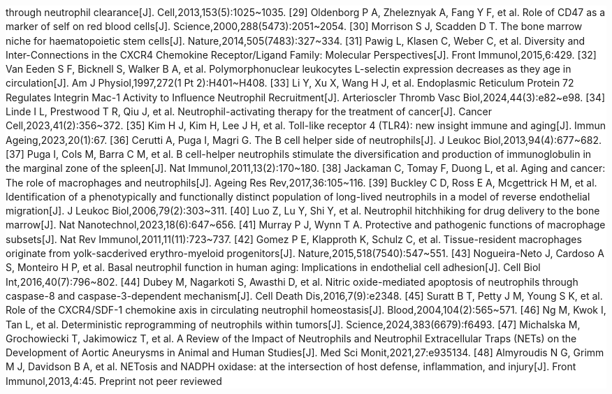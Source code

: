 through neutrophil clearance[J]. Cell,2013,153(5):1025~1035. [29] Oldenborg P A, Zheleznyak A, Fang Y F, et al. Role of CD47 as a marker of self on red blood cells[J]. Science,2000,288(5473):2051~2054. [30]  Morrison  S  J,  Scadden  D  T.  The  bone  marrow  niche  for  haematopoietic  stem  cells[J]. Nature,2014,505(7483):327~334. [31] Pawig L, Klasen C, Weber C, et al. Diversity and Inter-Connections in the CXCR4 Chemokine Receptor/Ligand Family: Molecular Perspectives[J]. Front Immunol,2015,6:429. [32] Van Eeden S F, Bicknell S, Walker B A, et al. Polymorphonuclear leukocytes L-selectin expression decreases as they age in circulation[J]. Am J Physiol,1997,272(1 Pt 2):H401~H408. [33] Li Y, Xu X, Wang H J, et al. Endoplasmic Reticulum Protein 72 Regulates Integrin Mac-1 Activity to Influence Neutrophil Recruitment[J]. Arterioscler Thromb Vasc Biol,2024,44(3):e82~e98. [34] Linde I L, Prestwood T R, Qiu J, et al. Neutrophil-activating therapy for the treatment of cancer[J]. Cancer Cell,2023,41(2):356~372. [35] Kim H J, Kim H, Lee J H, et al. Toll-like receptor 4 (TLR4): new insight immune and aging[J]. Immun Ageing,2023,20(1):67. [36] Cerutti A, Puga I, Magri G. The B cell helper side of neutrophils[J]. J Leukoc Biol,2013,94(4):677~682. [37]  Puga  I,  Cols  M,  Barra  C  M,  et  al.  B  cell-helper  neutrophils  stimulate  the  diversification  and production of immunoglobulin in the marginal zone of the spleen[J]. Nat Immunol,2011,13(2):170~180. [38]  Jackaman  C,  Tomay  F,  Duong  L,  et  al.  Aging  and  cancer:  The  role  of  macrophages  and neutrophils[J]. Ageing Res Rev,2017,36:105~116. [39] Buckley C D, Ross E A, Mcgettrick H M, et al. Identification of a phenotypically and functionally distinct population of    long-lived neutrophils in a model of reverse endothelial migration[J]. J Leukoc Biol,2006,79(2):303~311. [40] Luo Z, Lu Y, Shi Y, et al. Neutrophil hitchhiking for drug delivery to the bone marrow[J]. Nat Nanotechnol,2023,18(6):647~656. [41] Murray P J, Wynn T A. Protective and pathogenic functions of macrophage subsets[J]. Nat Rev Immunol,2011,11(11):723~737. [42] Gomez P E, Klapproth K, Schulz C, et al. Tissue-resident macrophages originate from yolk-sacderived erythro-myeloid progenitors[J]. Nature,2015,518(7540):547~551. [43] Nogueira-Neto J, Cardoso A S, Monteiro H P, et al. Basal neutrophil function in human aging: Implications in endothelial cell adhesion[J]. Cell Biol Int,2016,40(7):796~802. [44] Dubey M, Nagarkoti S, Awasthi D, et al. Nitric oxide-mediated apoptosis of neutrophils through caspase-8 and caspase-3-dependent mechanism[J]. Cell Death Dis,2016,7(9):e2348. [45] Suratt B T, Petty J M, Young S K, et al. Role of the CXCR4/SDF-1 chemokine axis in circulating neutrophil homeostasis[J]. Blood,2004,104(2):565~571. [46]  Ng  M,  Kwok  I,  Tan  L,  et  al.  Deterministic  reprogramming  of  neutrophils  within  tumors[J]. Science,2024,383(6679):f6493. [47] Michalska M, Grochowiecki T, Jakimowicz T, et al. A Review of the Impact of Neutrophils and Neutrophil  Extracellular  Traps  (NETs) on  the  Development  of  Aortic  Aneurysms  in  Animal  and Human Studies[J]. Med Sci Monit,2021,27:e935134. [48]  Almyroudis  N  G,  Grimm  M  J,  Davidson  B  A,  et  al.  NETosis  and  NADPH  oxidase:  at  the intersection of host defense, inflammation, and injury[J]. Front Immunol,2013,4:45. Preprint not peer reviewed
